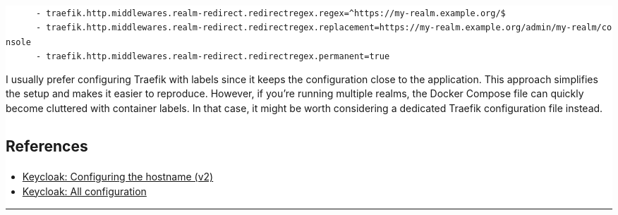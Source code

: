 ```yaml{17,21,36,39,42,43,46,47}
      - traefik.http.middlewares.realm-redirect.redirectregex.regex=^https://my-realm.example.org/$
      - traefik.http.middlewares.realm-redirect.redirectregex.replacement=https://my-realm.example.org/admin/my-realm/console
      - traefik.http.middlewares.realm-redirect.redirectregex.permanent=true
```

I usually prefer configuring Traefik with labels since it keeps the configuration close to the application.
This approach simplifies the setup and makes it easier to reproduce. However, if you’re running multiple realms,
the Docker Compose file can quickly become cluttered with container labels. In that case, it might be worth
considering a dedicated Traefik configuration file instead.

## References
- [Keycloak: Configuring the hostname (v2)](https://www.keycloak.org/server/hostname)
- [Keycloak: All configuration](https://www.keycloak.org/server/all-config)
---
